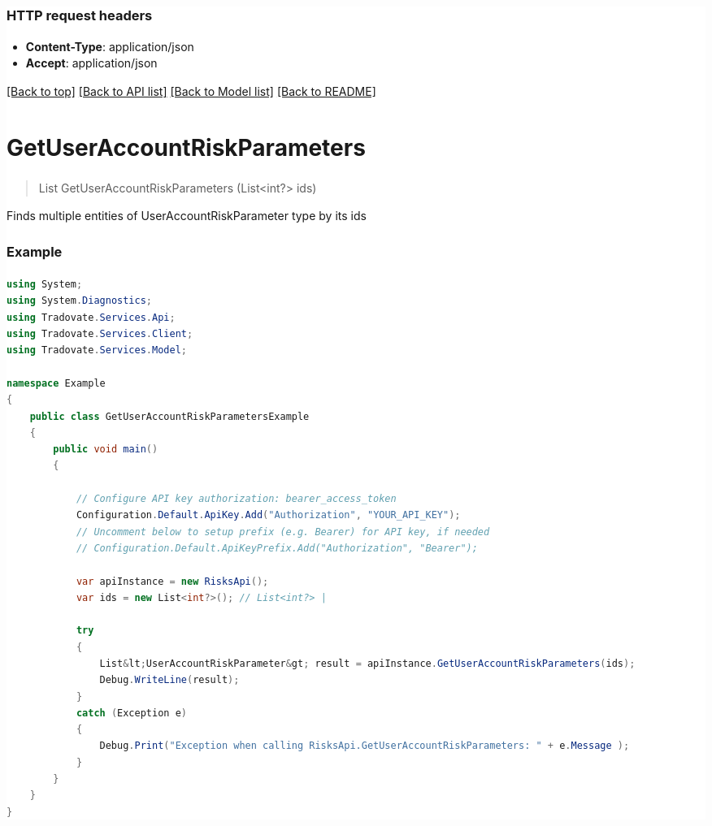 ### HTTP request headers

 - **Content-Type**: application/json
 - **Accept**: application/json

[[Back to top]](#) [[Back to API list]](../README.md#documentation-for-api-endpoints) [[Back to Model list]](../README.md#documentation-for-models) [[Back to README]](../README.md)

<a name="getuseraccountriskparameters"></a>
# **GetUserAccountRiskParameters**
> List<UserAccountRiskParameter> GetUserAccountRiskParameters (List<int?> ids)



Finds multiple entities of UserAccountRiskParameter type by its ids

### Example
```csharp
using System;
using System.Diagnostics;
using Tradovate.Services.Api;
using Tradovate.Services.Client;
using Tradovate.Services.Model;

namespace Example
{
    public class GetUserAccountRiskParametersExample
    {
        public void main()
        {
            
            // Configure API key authorization: bearer_access_token
            Configuration.Default.ApiKey.Add("Authorization", "YOUR_API_KEY");
            // Uncomment below to setup prefix (e.g. Bearer) for API key, if needed
            // Configuration.Default.ApiKeyPrefix.Add("Authorization", "Bearer");

            var apiInstance = new RisksApi();
            var ids = new List<int?>(); // List<int?> | 

            try
            {
                List&lt;UserAccountRiskParameter&gt; result = apiInstance.GetUserAccountRiskParameters(ids);
                Debug.WriteLine(result);
            }
            catch (Exception e)
            {
                Debug.Print("Exception when calling RisksApi.GetUserAccountRiskParameters: " + e.Message );
            }
        }
    }
}
```

